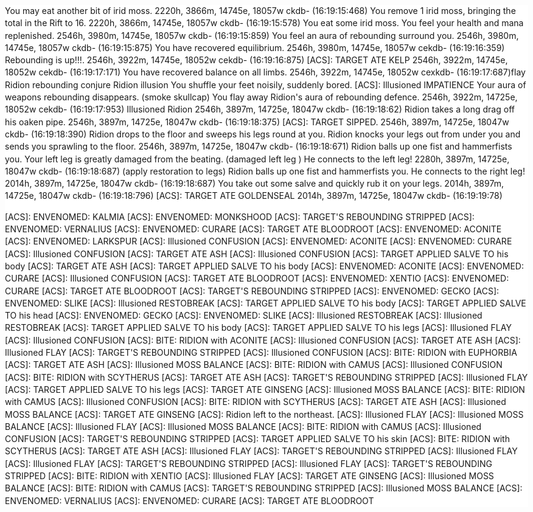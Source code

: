 You may eat another bit of irid moss.
2220h, 3866m, 14745e, 18057w ckdb-  (16:19:15:468)
You remove 1 irid moss, bringing the total in the Rift to 16.
2220h, 3866m, 14745e, 18057w ckdb-  (16:19:15:578)
You eat some irid moss.
You feel your health and mana replenished.
2546h, 3980m, 14745e, 18057w ckdb-  (16:19:15:859)
You feel an aura of rebounding surround you.
2546h, 3980m, 14745e, 18057w ckdb-  (16:19:15:875)
You have recovered equilibrium.
2546h, 3980m, 14745e, 18057w cekdb-  (16:19:16:359)
Rebounding is up!!!.
2546h, 3922m, 14745e, 18052w cekdb-  (16:19:16:875)
[ACS]: TARGET ATE KELP
2546h, 3922m, 14745e, 18052w cekdb-  (16:19:17:171)
You have recovered balance on all limbs.
2546h, 3922m, 14745e, 18052w cexkdb-  (16:19:17:687)flay Ridion rebounding
conjure Ridion illusion You shuffle your feet noisily, suddenly bored.
[ACS]: Illusioned IMPATIENCE
Your aura of weapons rebounding disappears. (smoke skullcap)
You flay away Ridion's aura of rebounding defence.
2546h, 3922m, 14725e, 18052w cekdb-  (16:19:17:953)
Illusioned Ridion
2546h, 3897m, 14725e, 18047w ckdb-  (16:19:18:62)
Ridion takes a long drag off his oaken pipe.
2546h, 3897m, 14725e, 18047w ckdb-  (16:19:18:375)
[ACS]: TARGET SIPPED.
2546h, 3897m, 14725e, 18047w ckdb-  (16:19:18:390)
Ridion drops to the floor and sweeps his legs round at you.
Ridion knocks your legs out from under you and sends you sprawling to the floor.
2546h, 3897m, 14725e, 18047w ckdb-  (16:19:18:671)
Ridion balls up one fist and hammerfists you.
Your left leg is greatly damaged from the beating. (damaged left leg )
He connects to the left leg!
2280h, 3897m, 14725e, 18047w ckdb-  (16:19:18:687) (apply restoration to legs)
Ridion balls up one fist and hammerfists you.
He connects to the right leg!
2014h, 3897m, 14725e, 18047w ckdb-  (16:19:18:687)
You take out some salve and quickly rub it on your legs.
2014h, 3897m, 14725e, 18047w ckdb-  (16:19:18:796)
[ACS]: TARGET ATE GOLDENSEAL
2014h, 3897m, 14725e, 18047w ckdb-  (16:19:19:78)


[ACS]: ENVENOMED: KALMIA
[ACS]: ENVENOMED: MONKSHOOD
[ACS]: TARGET'S REBOUNDING STRIPPED
[ACS]: ENVENOMED: VERNALIUS
[ACS]: ENVENOMED: CURARE
[ACS]: TARGET ATE BLOODROOT
[ACS]: ENVENOMED: ACONITE
[ACS]: ENVENOMED: LARKSPUR
[ACS]: Illusioned CONFUSION
[ACS]: ENVENOMED: ACONITE
[ACS]: ENVENOMED: CURARE
[ACS]: Illusioned CONFUSION
[ACS]: TARGET ATE ASH
[ACS]: Illusioned CONFUSION
[ACS]: TARGET APPLIED SALVE TO his body
[ACS]: TARGET ATE ASH
[ACS]: TARGET APPLIED SALVE TO his body
[ACS]: ENVENOMED: ACONITE
[ACS]: ENVENOMED: CURARE
[ACS]: Illusioned CONFUSION
[ACS]: TARGET ATE BLOODROOT
[ACS]: ENVENOMED: XENTIO
[ACS]: ENVENOMED: CURARE
[ACS]: TARGET ATE BLOODROOT
[ACS]: TARGET'S REBOUNDING STRIPPED
[ACS]: ENVENOMED: GECKO
[ACS]: ENVENOMED: SLIKE
[ACS]: Illusioned RESTOBREAK
[ACS]: TARGET APPLIED SALVE TO his body
[ACS]: TARGET APPLIED SALVE TO his head
[ACS]: ENVENOMED: GECKO
[ACS]: ENVENOMED: SLIKE
[ACS]: Illusioned RESTOBREAK
[ACS]: Illusioned RESTOBREAK
[ACS]: TARGET APPLIED SALVE TO his body
[ACS]: TARGET APPLIED SALVE TO his legs
[ACS]: Illusioned FLAY
[ACS]: Illusioned CONFUSION
[ACS]: BITE: RIDION with ACONITE
[ACS]: Illusioned CONFUSION
[ACS]: TARGET ATE ASH
[ACS]: Illusioned FLAY
[ACS]: TARGET'S REBOUNDING STRIPPED
[ACS]: Illusioned CONFUSION
[ACS]: BITE: RIDION with EUPHORBIA
[ACS]: TARGET ATE ASH
[ACS]: Illusioned MOSS BALANCE
[ACS]: BITE: RIDION with CAMUS
[ACS]: Illusioned CONFUSION
[ACS]: BITE: RIDION with SCYTHERUS
[ACS]: TARGET ATE ASH
[ACS]: TARGET'S REBOUNDING STRIPPED
[ACS]: Illusioned FLAY
[ACS]: TARGET APPLIED SALVE TO his legs
[ACS]: TARGET ATE GINSENG
[ACS]: Illusioned MOSS BALANCE
[ACS]: BITE: RIDION with CAMUS
[ACS]: Illusioned CONFUSION
[ACS]: BITE: RIDION with SCYTHERUS
[ACS]: TARGET ATE ASH
[ACS]: Illusioned MOSS BALANCE
[ACS]: TARGET ATE GINSENG
[ACS]: Ridion left to the northeast.
[ACS]: Illusioned FLAY
[ACS]: Illusioned MOSS BALANCE
[ACS]: Illusioned FLAY
[ACS]: Illusioned MOSS BALANCE
[ACS]: BITE: RIDION with CAMUS
[ACS]: Illusioned CONFUSION
[ACS]: TARGET'S REBOUNDING STRIPPED
[ACS]: TARGET APPLIED SALVE TO his skin
[ACS]: BITE: RIDION with SCYTHERUS
[ACS]: TARGET ATE ASH
[ACS]: Illusioned FLAY
[ACS]: TARGET'S REBOUNDING STRIPPED
[ACS]: Illusioned FLAY
[ACS]: Illusioned FLAY
[ACS]: TARGET'S REBOUNDING STRIPPED
[ACS]: Illusioned FLAY
[ACS]: TARGET'S REBOUNDING STRIPPED
[ACS]: BITE: RIDION with XENTIO
[ACS]: Illusioned FLAY
[ACS]: TARGET ATE GINSENG
[ACS]: Illusioned MOSS BALANCE
[ACS]: BITE: RIDION with CAMUS
[ACS]: TARGET'S REBOUNDING STRIPPED
[ACS]: Illusioned MOSS BALANCE
[ACS]: ENVENOMED: VERNALIUS
[ACS]: ENVENOMED: CURARE
[ACS]: TARGET ATE BLOODROOT